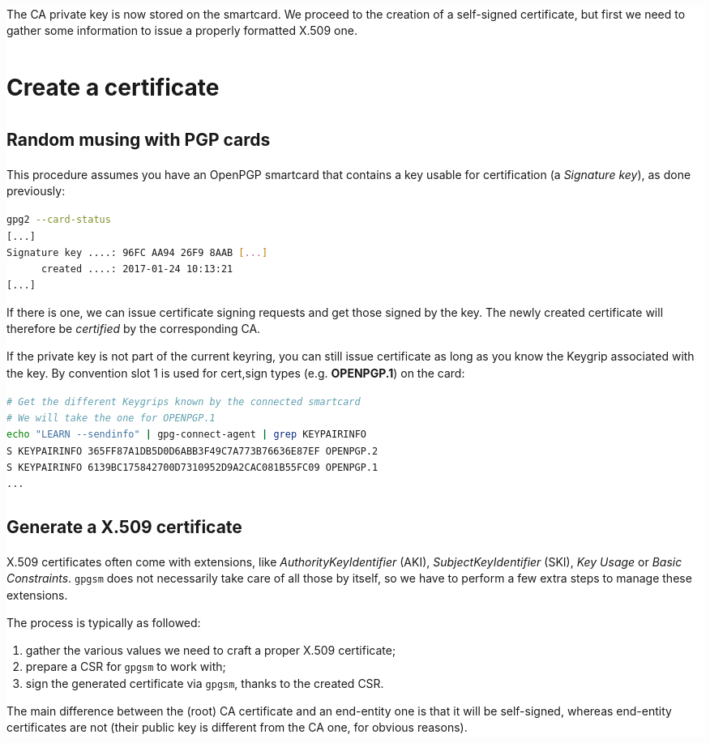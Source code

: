 The CA private key is now stored on the smartcard. We proceed
to the creation of a self-signed certificate, but first we need 
to gather some information to issue a properly formatted X.509 one.

# Create a certificate

## Random musing with PGP cards

This procedure assumes you have an OpenPGP smartcard that contains a
key usable for certification (a *Signature key*), as done previously:

```sh
gpg2 --card-status
[...]
Signature key ....: 96FC AA94 26F9 8AAB [...]
      created ....: 2017-01-24 10:13:21
[...]
```

If there is one, we can issue certificate signing requests and
get those signed by the key. The newly created certificate will
therefore be *certified* by the corresponding CA.

If the private key is not part of the current keyring, you can still
issue certificate as long as you know the Keygrip associated with the key.
By convention slot 1 is used
for cert,sign types (e.g. **OPENPGP.1**) on the card:

```sh
# Get the different Keygrips known by the connected smartcard
# We will take the one for OPENPGP.1
echo "LEARN --sendinfo" | gpg-connect-agent | grep KEYPAIRINFO
S KEYPAIRINFO 365FF87A1DB5D0D6ABB3F49C7A773B76636E87EF OPENPGP.2
S KEYPAIRINFO 6139BC175842700D7310952D9A2CAC081B55FC09 OPENPGP.1
...
```

## Generate a X.509 certificate

X.509 certificates often come with extensions, like *AuthorityKeyIdentifier* (AKI), *SubjectKeyIdentifier* (SKI), *Key Usage* or *Basic Constraints*.
`gpgsm` does not necessarily take care of all those by
itself, so we have to perform a few extra steps to manage these extensions.

The process is typically as followed:
1. gather the various values we need to craft a proper X.509 certificate;
1. prepare a CSR for `gpgsm` to work with;
1. sign the generated certificate via `gpgsm`, thanks to the created CSR.

The main difference between the (root) CA certificate and an end-entity one
is that it will be self-signed, whereas end-entity certificates are not
(their public key is different from the CA one, for obvious reasons).


[1]: https://en.wikipedia.org/wiki/Hardware_security_module
[2]: https://www.keylength.com/
[3]: https://csrc.nist.gov/Projects/PIV